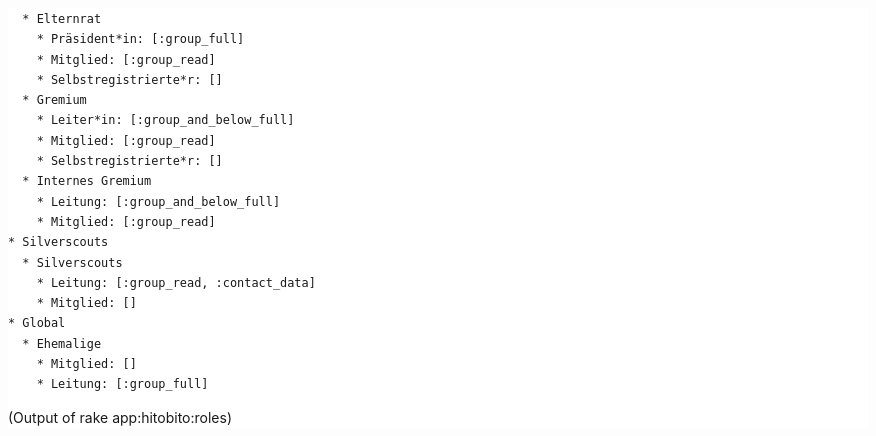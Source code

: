       * Elternrat
        * Präsident*in: [:group_full]
        * Mitglied: [:group_read]
        * Selbstregistrierte*r: []
      * Gremium
        * Leiter*in: [:group_and_below_full]
        * Mitglied: [:group_read]
        * Selbstregistrierte*r: []
      * Internes Gremium
        * Leitung: [:group_and_below_full]
        * Mitglied: [:group_read]
    * Silverscouts
      * Silverscouts
        * Leitung: [:group_read, :contact_data]
        * Mitglied: []
    * Global
      * Ehemalige
        * Mitglied: []
        * Leitung: [:group_full]

(Output of rake app:hitobito:roles)

